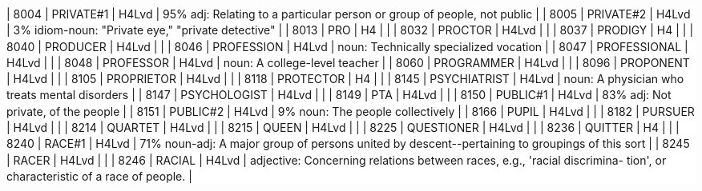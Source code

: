 |  8004 | PRIVATE#1        | H4Lvd    | 95% adj: Relating to a particular person or group of people, not public                                                                                                         |
|  8005 | PRIVATE#2        | H4Lvd    | 3% idiom-noun: "Private eye," "private detective"                                                                                                                               |
|  8013 | PRO              | H4       |                                                                                                                                                                                 |
|  8032 | PROCTOR          | H4Lvd    |                                                                                                                                                                                 |
|  8037 | PRODIGY          | H4       |                                                                                                                                                                                 |
|  8040 | PRODUCER         | H4Lvd    |                                                                                                                                                                                 |
|  8046 | PROFESSION       | H4Lvd    | noun: Technically specialized vocation                                                                                                                                          |
|  8047 | PROFESSIONAL     | H4Lvd    |                                                                                                                                                                                 |
|  8048 | PROFESSOR        | H4Lvd    | noun: A college-level teacher                                                                                                                                                   |
|  8060 | PROGRAMMER       | H4Lvd    |                                                                                                                                                                                 |
|  8096 | PROPONENT        | H4Lvd    |                                                                                                                                                                                 |
|  8105 | PROPRIETOR       | H4Lvd    |                                                                                                                                                                                 |
|  8118 | PROTECTOR        | H4       |                                                                                                                                                                                 |
|  8145 | PSYCHIATRIST     | H4Lvd    | noun: A physician who treats mental disorders                                                                                                                                   |
|  8147 | PSYCHOLOGIST     | H4Lvd    |                                                                                                                                                                                 |
|  8149 | PTA              | H4Lvd    |                                                                                                                                                                                 |
|  8150 | PUBLIC#1         | H4Lvd    | 83% adj: Not private, of the people                                                                                                                                             |
|  8151 | PUBLIC#2         | H4Lvd    | 9% noun: The people collectively                                                                                                                                                |
|  8166 | PUPIL            | H4Lvd    |                                                                                                                                                                                 |
|  8182 | PURSUER          | H4Lvd    |                                                                                                                                                                                 |
|  8214 | QUARTET          | H4Lvd    |                                                                                                                                                                                 |
|  8215 | QUEEN            | H4Lvd    |                                                                                                                                                                                 |
|  8225 | QUESTIONER       | H4Lvd    |                                                                                                                                                                                 |
|  8236 | QUITTER          | H4       |                                                                                                                                                                                 |
|  8240 | RACE#1           | H4Lvd    | 71% noun-adj: A major group of persons united by descent--pertaining to  groupings of this sort                                                                                 |
|  8245 | RACER            | H4Lvd    |                                                                                                                                                                                 |
|  8246 | RACIAL           | H4Lvd    | adjective: Concerning relations between races, e.g., 'racial discrimina-  tion', or characteristic of a race of people.                                                         |